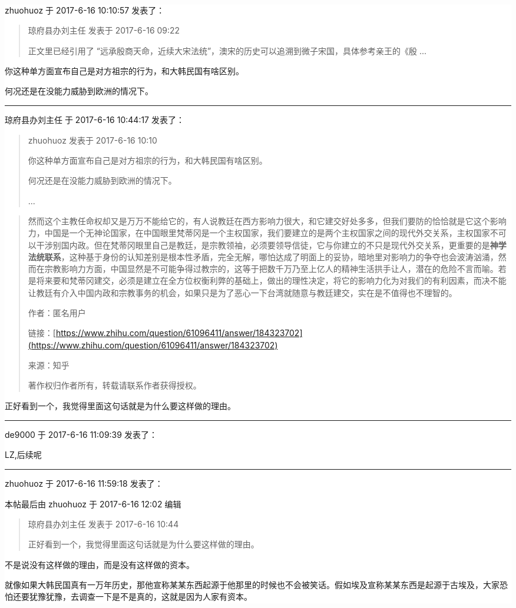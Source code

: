 
zhuohuoz 于 2017-6-16 10:10:57 发表了：

> 琼府县办刘主任 发表于 2017-6-16 09:22
>
> 正文里已经引用了 “远承殷商天命，近续大宋法统”，澳宋的历史可以追溯到微子宋国，具体参考亲王的《殷 ...

你这种单方面宣布自己是对方祖宗的行为，和大韩民国有啥区别。

何况还是在没能力威胁到欧洲的情况下。

---

琼府县办刘主任 于 2017-6-16 10:44:17 发表了：

> zhuohuoz 发表于 2017-6-16 10:10
>
> 你这种单方面宣布自己是对方祖宗的行为，和大韩民国有啥区别。
>
> 何况还是在没能力威胁到欧洲的情况下。
>
> ...

> 然而这个主教任命权却又是万万不能给它的，有人说教廷在西方影响力很大，和它建交好处多多，但我们要防的恰恰就是它这个影响力，中国是一个无神论国家，在中国眼里梵蒂冈是一个主权国家，我们要建立的是两个主权国家之间的现代外交关系，主权国家不可以干涉别国内政。但在梵蒂冈眼里自己是教廷，是宗教领袖，必须要领导信徒，它与你建立的不只是现代外交关系，更重要的是**神学法统联系**，这种基于身份的认知差别是根本性矛盾，完全无解，哪怕达成了明面上的妥协，暗地里对影响力的争夺也会波涛汹涌，然而在宗教影响力方面，中国显然是不可能争得过教宗的，这等于把数千万乃至上亿人的精神生活拱手让人，潜在的危险不言而喻。若是将来要和梵蒂冈建交，必须是建立在全方位权衡利弊的基础上，做出的理性决定，将它的影响力化为对我们的有利因素，而决不能让教廷有介入中国内政和宗教事务的机会，如果只是为了恶心一下台湾就随意与教廷建交，实在是不值得也不理智的。
>
> 作者：匿名用户
>
> 链接：[https://www.zhihu.com/question/61096411/answer/184323702](https://www.zhihu.com/question/61096411/answer/184323702)
>
> 来源：知乎
>
> 著作权归作者所有，转载请联系作者获得授权。

正好看到一个，我觉得里面这句话就是为什么要这样做的理由。

---

de9000 于 2017-6-16 11:09:39 发表了：

LZ,后续呢

---

zhuohuoz 于 2017-6-16 11:59:18 发表了：

本帖最后由 zhuohuoz 于 2017-6-16 12:02 编辑

> 琼府县办刘主任 发表于 2017-6-16 10:44
>
> 正好看到一个，我觉得里面这句话就是为什么要这样做的理由。

不是说没有这样做的理由，而是没有这样做的资本。

就像如果大韩民国真有一万年历史，那他宣称某某东西起源于他那里的时候也不会被笑话。假如埃及宣称某某东西是起源于古埃及，大家恐怕还要犹豫犹豫，去调查一下是不是真的，这就是因为人家有资本。
